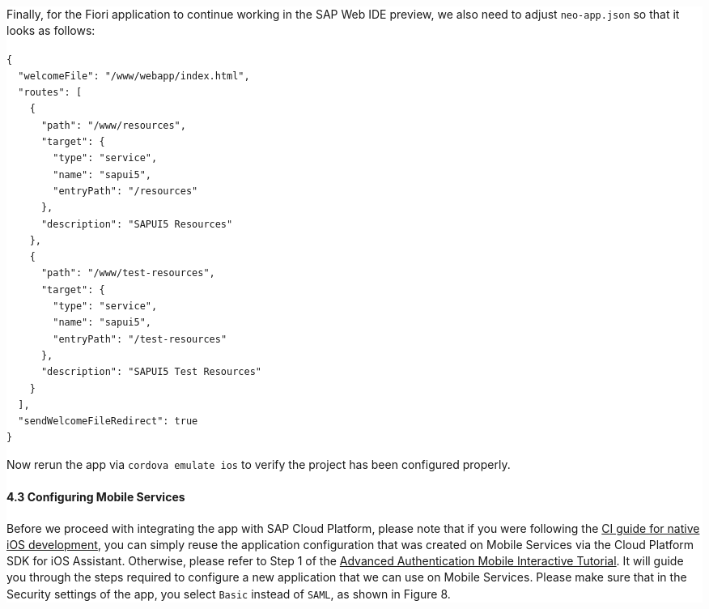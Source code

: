 Finally, for the Fiori application to continue working in the SAP Web IDE preview, we also need to adjust ``neo-app.json`` so that it looks as follows:

```
{
  "welcomeFile": "/www/webapp/index.html",
  "routes": [
    {
      "path": "/www/resources",
      "target": {
        "type": "service",
        "name": "sapui5",
        "entryPath": "/resources"
      },
      "description": "SAPUI5 Resources"
    },
    {
      "path": "/www/test-resources",
      "target": {
        "type": "service",
        "name": "sapui5",
        "entryPath": "/test-resources"
      },
      "description": "SAPUI5 Test Resources"
    }
  ],
  "sendWelcomeFileRedirect": true
}
```

Now rerun the app via ``cordova emulate ios`` to verify the project has been configured properly.

#### 4.3 Configuring Mobile Services

Before we proceed with integrating the app with SAP Cloud Platform, please note that if you were following the [CI guide for native iOS development](https://developers.sap.com/tutorials/ci-best-practices-mobile-ios.html), you can simply reuse the application configuration that was created on Mobile Services via the Cloud Platform SDK for iOS Assistant. Otherwise, please refer to Step 1 of the [Advanced Authentication Mobile Interactive Tutorial](https://www.sap.com/developer/tutorial-navigator/mobile-interactive-tutorials/authentication/html5-ios/advanced.html). It will guide you through the steps required to configure a new application that we can use on Mobile Services. Please make sure that in the Security settings of the app, you select ``Basic`` instead of ``SAML``, as shown in Figure 8.
